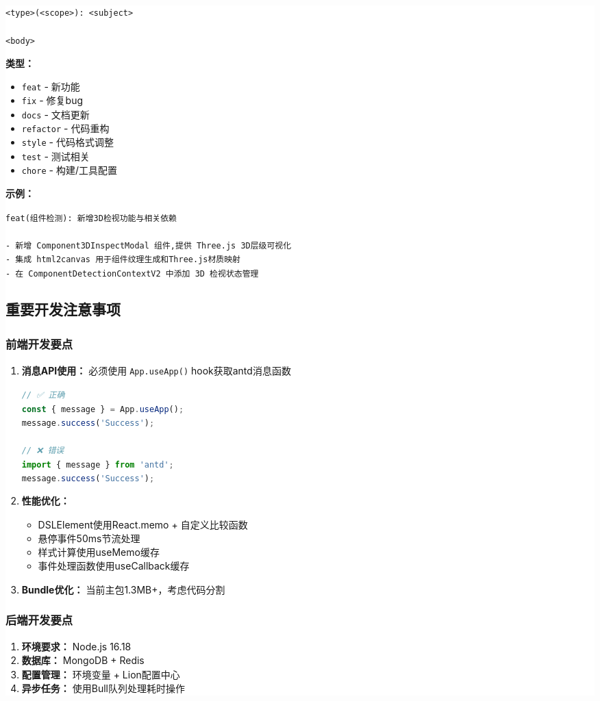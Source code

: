 ```
<type>(<scope>): <subject>

<body>
```

**类型：**
- `feat` - 新功能
- `fix` - 修复bug
- `docs` - 文档更新
- `refactor` - 代码重构
- `style` - 代码格式调整
- `test` - 测试相关
- `chore` - 构建/工具配置

**示例：**
```
feat(组件检测): 新增3D检视功能与相关依赖

- 新增 Component3DInspectModal 组件,提供 Three.js 3D层级可视化
- 集成 html2canvas 用于组件纹理生成和Three.js材质映射
- 在 ComponentDetectionContextV2 中添加 3D 检视状态管理
```

## 重要开发注意事项

### 前端开发要点

1. **消息API使用：** 必须使用 `App.useApp()` hook获取antd消息函数
   ```typescript
   // ✅ 正确
   const { message } = App.useApp();
   message.success('Success');

   // ❌ 错误
   import { message } from 'antd';
   message.success('Success');
   ```

2. **性能优化：**
   - DSLElement使用React.memo + 自定义比较函数
   - 悬停事件50ms节流处理
   - 样式计算使用useMemo缓存
   - 事件处理函数使用useCallback缓存

3. **Bundle优化：** 当前主包1.3MB+，考虑代码分割

### 后端开发要点

1. **环境要求：** Node.js 16.18
2. **数据库：** MongoDB + Redis
3. **配置管理：** 环境变量 + Lion配置中心
4. **异步任务：** 使用Bull队列处理耗时操作
